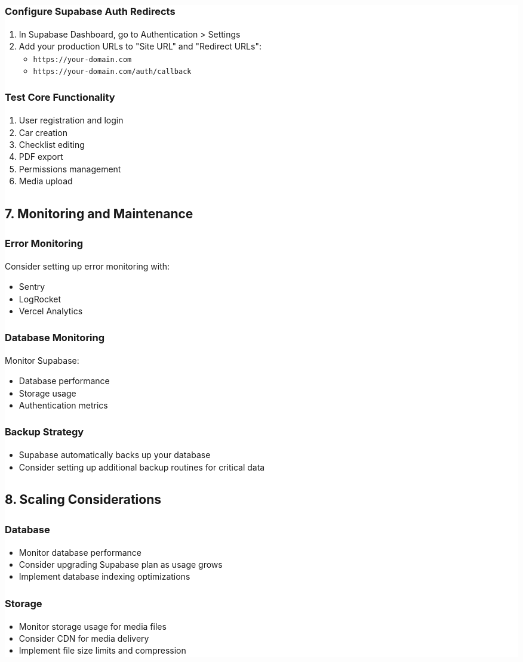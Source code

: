 ### Configure Supabase Auth Redirects

1. In Supabase Dashboard, go to Authentication > Settings
2. Add your production URLs to "Site URL" and "Redirect URLs":
   - `https://your-domain.com`
   - `https://your-domain.com/auth/callback`

### Test Core Functionality

1. User registration and login
2. Car creation
3. Checklist editing
4. PDF export
5. Permissions management
6. Media upload

## 7. Monitoring and Maintenance

### Error Monitoring

Consider setting up error monitoring with:
- Sentry
- LogRocket
- Vercel Analytics

### Database Monitoring

Monitor Supabase:
- Database performance
- Storage usage
- Authentication metrics

### Backup Strategy

- Supabase automatically backs up your database
- Consider setting up additional backup routines for critical data

## 8. Scaling Considerations

### Database

- Monitor database performance
- Consider upgrading Supabase plan as usage grows
- Implement database indexing optimizations

### Storage

- Monitor storage usage for media files
- Consider CDN for media delivery
- Implement file size limits and compression
